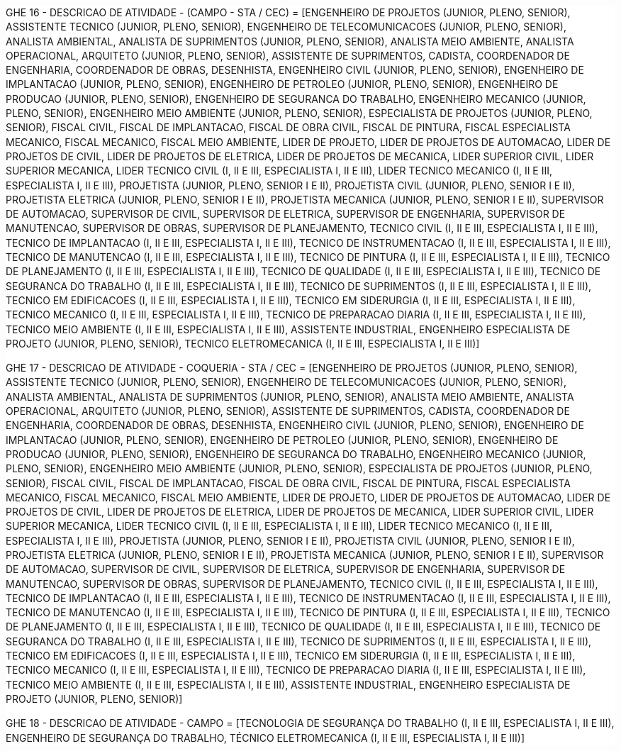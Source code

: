 GHE 16 - DESCRICAO DE ATIVIDADE - (CAMPO - STA / CEC) = [ENGENHEIRO DE PROJETOS (JUNIOR, PLENO, SENIOR), ASSISTENTE TECNICO (JUNIOR, PLENO, SENIOR), ENGENHEIRO DE TELECOMUNICACOES (JUNIOR, PLENO, SENIOR), ANALISTA AMBIENTAL, ANALISTA DE SUPRIMENTOS (JUNIOR, PLENO, SENIOR), ANALISTA MEIO AMBIENTE, ANALISTA OPERACIONAL, ARQUITETO (JUNIOR, PLENO, SENIOR), ASSISTENTE DE SUPRIMENTOS, CADISTA, COORDENADOR DE ENGENHARIA, COORDENADOR DE OBRAS, DESENHISTA, ENGENHEIRO CIVIL (JUNIOR, PLENO, SENIOR), ENGENHEIRO DE IMPLANTACAO (JUNIOR, PLENO, SENIOR), ENGENHEIRO DE PETROLEO (JUNIOR, PLENO, SENIOR), ENGENHEIRO DE PRODUCAO (JUNIOR, PLENO, SENIOR), ENGENHEIRO DE SEGURANCA DO TRABALHO, ENGENHEIRO MECANICO (JUNIOR, PLENO, SENIOR), ENGENHEIRO MEIO AMBIENTE (JUNIOR, PLENO, SENIOR), ESPECIALISTA DE PROJETOS (JUNIOR, PLENO, SENIOR), FISCAL CIVIL, FISCAL DE IMPLANTACAO, FISCAL DE OBRA CIVIL, FISCAL DE PINTURA, FISCAL ESPECIALISTA MECANICO, FISCAL MECANICO, FISCAL MEIO AMBIENTE, LIDER DE PROJETO, LIDER DE PROJETOS DE AUTOMACAO, LIDER DE PROJETOS DE CIVIL, LIDER DE PROJETOS DE ELETRICA, LIDER DE PROJETOS DE MECANICA, LIDER SUPERIOR CIVIL, LIDER SUPERIOR MECANICA, LIDER TECNICO CIVIL (I, II E III, ESPECIALISTA I, II E III), LIDER TECNICO MECANICO (I, II E III, ESPECIALISTA I, II E III), PROJETISTA (JUNIOR, PLENO, SENIOR I E II), PROJETISTA CIVIL (JUNIOR, PLENO, SENIOR I E II), PROJETISTA ELETRICA (JUNIOR, PLENO, SENIOR I E II), PROJETISTA MECANICA (JUNIOR, PLENO, SENIOR I E II), SUPERVISOR DE AUTOMACAO, SUPERVISOR DE CIVIL, SUPERVISOR DE ELETRICA, SUPERVISOR DE ENGENHARIA, SUPERVISOR DE MANUTENCAO, SUPERVISOR DE OBRAS, SUPERVISOR DE PLANEJAMENTO, TECNICO CIVIL (I, II E III, ESPECIALISTA I, II E III), TECNICO DE IMPLANTACAO (I, II E III, ESPECIALISTA I, II E III), TECNICO DE INSTRUMENTACAO (I, II E III, ESPECIALISTA I, II E III), TECNICO DE MANUTENCAO (I, II E III, ESPECIALISTA I, II E III), TECNICO DE PINTURA (I, II E III, ESPECIALISTA I, II E III), TECNICO DE PLANEJAMENTO (I, II E III, ESPECIALISTA I, II E III), TECNICO DE QUALIDADE (I, II E III, ESPECIALISTA I, II E III), TECNICO DE SEGURANCA DO TRABALHO (I, II E III, ESPECIALISTA I, II E III), TECNICO DE SUPRIMENTOS (I, II E III, ESPECIALISTA I, II E III), TECNICO EM EDIFICACOES (I, II E III, ESPECIALISTA I, II E III), TECNICO EM SIDERURGIA (I, II E III, ESPECIALISTA I, II E III), TECNICO MECANICO (I, II E III, ESPECIALISTA I, II E III), TECNICO DE PREPARACAO DIARIA (I, II E III, ESPECIALISTA I, II E III), TECNICO MEIO AMBIENTE (I, II E III, ESPECIALISTA I, II E III), ASSISTENTE INDUSTRIAL, ENGENHEIRO ESPECIALISTA DE PROJETO (JUNIOR, PLENO, SENIOR), TECNICO ELETROMECANICA (I, II E III, ESPECIALISTA I, II E III)]

GHE 17 - DESCRICAO DE ATIVIDADE - COQUERIA - STA / CEC = [ENGENHEIRO DE PROJETOS (JUNIOR, PLENO, SENIOR), ASSISTENTE TECNICO (JUNIOR, PLENO, SENIOR), ENGENHEIRO DE TELECOMUNICACOES (JUNIOR, PLENO, SENIOR), ANALISTA AMBIENTAL, ANALISTA DE SUPRIMENTOS (JUNIOR, PLENO, SENIOR), ANALISTA MEIO AMBIENTE, ANALISTA OPERACIONAL, ARQUITETO (JUNIOR, PLENO, SENIOR), ASSISTENTE DE SUPRIMENTOS, CADISTA, COORDENADOR DE ENGENHARIA, COORDENADOR DE OBRAS, DESENHISTA, ENGENHEIRO CIVIL (JUNIOR, PLENO, SENIOR), ENGENHEIRO DE IMPLANTACAO (JUNIOR, PLENO, SENIOR), ENGENHEIRO DE PETROLEO (JUNIOR, PLENO, SENIOR), ENGENHEIRO DE PRODUCAO (JUNIOR, PLENO, SENIOR), ENGENHEIRO DE SEGURANCA DO TRABALHO, ENGENHEIRO MECANICO (JUNIOR, PLENO, SENIOR), ENGENHEIRO MEIO AMBIENTE (JUNIOR, PLENO, SENIOR), ESPECIALISTA DE PROJETOS (JUNIOR, PLENO, SENIOR), FISCAL CIVIL, FISCAL DE IMPLANTACAO, FISCAL DE OBRA CIVIL, FISCAL DE PINTURA, FISCAL ESPECIALISTA MECANICO, FISCAL MECANICO, FISCAL MEIO AMBIENTE, LIDER DE PROJETO, LIDER DE PROJETOS DE AUTOMACAO, LIDER DE PROJETOS DE CIVIL, LIDER DE PROJETOS DE ELETRICA, LIDER DE PROJETOS DE MECANICA, LIDER SUPERIOR CIVIL, LIDER SUPERIOR MECANICA, LIDER TECNICO CIVIL (I, II E III, ESPECIALISTA I, II E III), LIDER TECNICO MECANICO (I, II E III, ESPECIALISTA I, II E III), PROJETISTA (JUNIOR, PLENO, SENIOR I E II), PROJETISTA CIVIL (JUNIOR, PLENO, SENIOR I E II), PROJETISTA ELETRICA (JUNIOR, PLENO, SENIOR I E II), PROJETISTA MECANICA (JUNIOR, PLENO, SENIOR I E II), SUPERVISOR DE AUTOMACAO, SUPERVISOR DE CIVIL, SUPERVISOR DE ELETRICA, SUPERVISOR DE ENGENHARIA, SUPERVISOR DE MANUTENCAO, SUPERVISOR DE OBRAS, SUPERVISOR DE PLANEJAMENTO, TECNICO CIVIL (I, II E III, ESPECIALISTA I, II E III), TECNICO DE IMPLANTACAO (I, II E III, ESPECIALISTA I, II E III), TECNICO DE INSTRUMENTACAO (I, II E III, ESPECIALISTA I, II E III), TECNICO DE MANUTENCAO (I, II E III, ESPECIALISTA I, II E III), TECNICO DE PINTURA (I, II E III, ESPECIALISTA I, II E III), TECNICO DE PLANEJAMENTO (I, II E III, ESPECIALISTA I, II E III), TECNICO DE QUALIDADE (I, II E III, ESPECIALISTA I, II E III), TECNICO DE SEGURANCA DO TRABALHO (I, II E III, ESPECIALISTA I, II E III), TECNICO DE SUPRIMENTOS (I, II E III, ESPECIALISTA I, II E III), TECNICO EM EDIFICACOES (I, II E III, ESPECIALISTA I, II E III), TECNICO EM SIDERURGIA (I, II E III, ESPECIALISTA I, II E III), TECNICO MECANICO (I, II E III, ESPECIALISTA I, II E III), TECNICO DE PREPARACAO DIARIA (I, II E III, ESPECIALISTA I, II E III), TECNICO MEIO AMBIENTE (I, II E III, ESPECIALISTA I, II E III), ASSISTENTE INDUSTRIAL, ENGENHEIRO ESPECIALISTA DE PROJETO (JUNIOR, PLENO, SENIOR)]

GHE 18 - DESCRICAO DE ATIVIDADE - CAMPO = [TECNOLOGIA DE SEGURANÇA DO TRABALHO (I, II E III, ESPECIALISTA I, II E III), ENGENHEIRO DE SEGURANÇA DO TRABALHO, TÉCNICO ELETROMECANICA (I, II E III, ESPECIALISTA I, II E III)]

